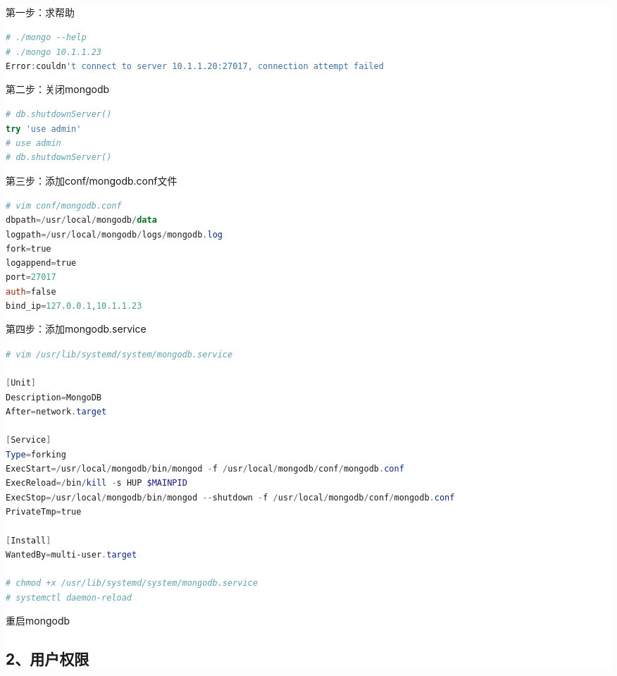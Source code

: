 第一步：求帮助

```powershell
# ./mongo --help
# ./mongo 10.1.1.23
Error:couldn't connect to server 10.1.1.20:27017, connection attempt failed
```

第二步：关闭mongodb

```powershell
# db.shutdownServer()
try 'use admin'
# use admin
# db.shutdownServer()
```

第三步：添加conf/mongodb.conf文件

```powershell
# vim conf/mongodb.conf
dbpath=/usr/local/mongodb/data
logpath=/usr/local/mongodb/logs/mongodb.log
fork=true
logappend=true
port=27017
auth=false
bind_ip=127.0.0.1,10.1.1.23
```

第四步：添加mongodb.service

```powershell
# vim /usr/lib/systemd/system/mongodb.service

[Unit]
Description=MongoDB
After=network.target

[Service]
Type=forking
ExecStart=/usr/local/mongodb/bin/mongod -f /usr/local/mongodb/conf/mongodb.conf
ExecReload=/bin/kill -s HUP $MAINPID
ExecStop=/usr/local/mongodb/bin/mongod --shutdown -f /usr/local/mongodb/conf/mongodb.conf
PrivateTmp=true

[Install]
WantedBy=multi-user.target

# chmod +x /usr/lib/systemd/system/mongodb.service
# systemctl daemon-reload
```

重启mongodb

## 2、用户权限
